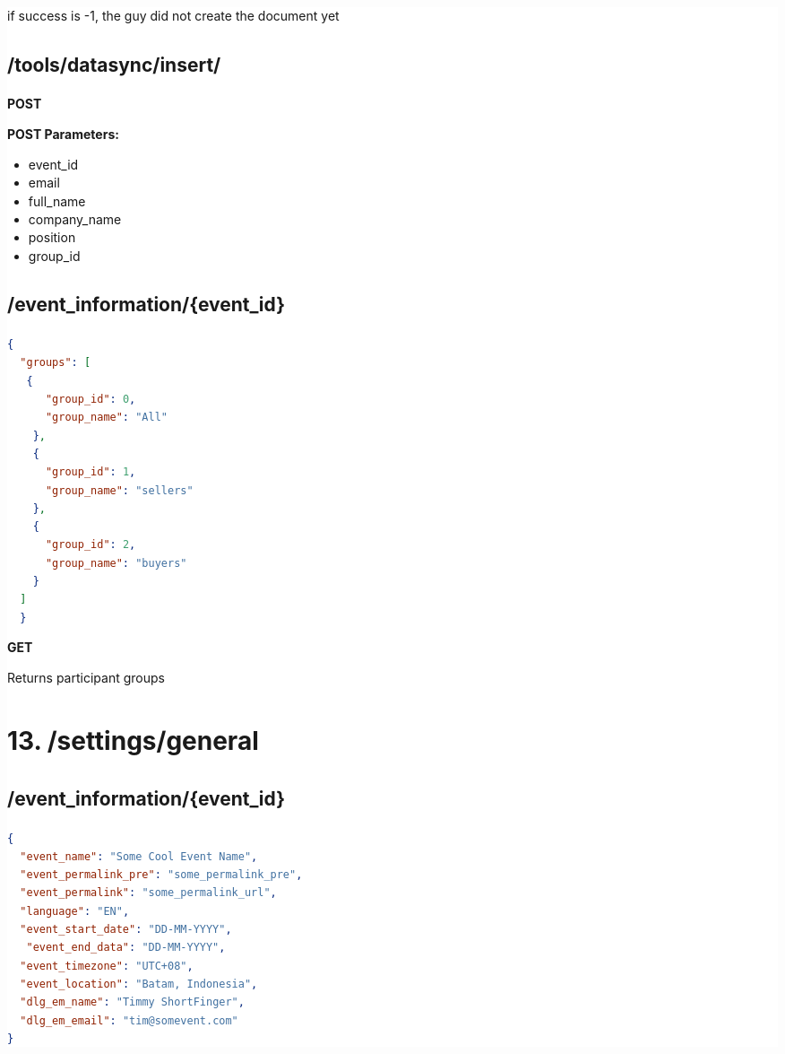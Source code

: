 <aside class="notice">
if success is -1, the guy did not create the document yet
</aside>

## /tools/datasync/insert/

<aside class="success"><b>POST</b></aside>

**POST Parameters:**

* event_id
* email
* full_name
* company_name
* position
* group_id

## /event_information/{event_id}

```json 
{
  "groups": [
   {
      "group_id": 0,
      "group_name": "All"
    },
    {
      "group_id": 1,
      "group_name": "sellers"
    },
    {
      "group_id": 2,
      "group_name": "buyers"
    }
  ]
  }
```

<aside class="success"><b>GET</b></aside>

Returns participant groups

# 13. /settings/general

## /event_information/{event_id}

```json
{
  "event_name": "Some Cool Event Name",
  "event_permalink_pre": "some_permalink_pre",
  "event_permalink": "some_permalink_url",
  "language": "EN",
  "event_start_date": "DD-MM-YYYY",
   "event_end_data": "DD-MM-YYYY",
  "event_timezone": "UTC+08",
  "event_location": "Batam, Indonesia",
  "dlg_em_name": "Timmy ShortFinger",
  "dlg_em_email": "tim@somevent.com"
}
```
